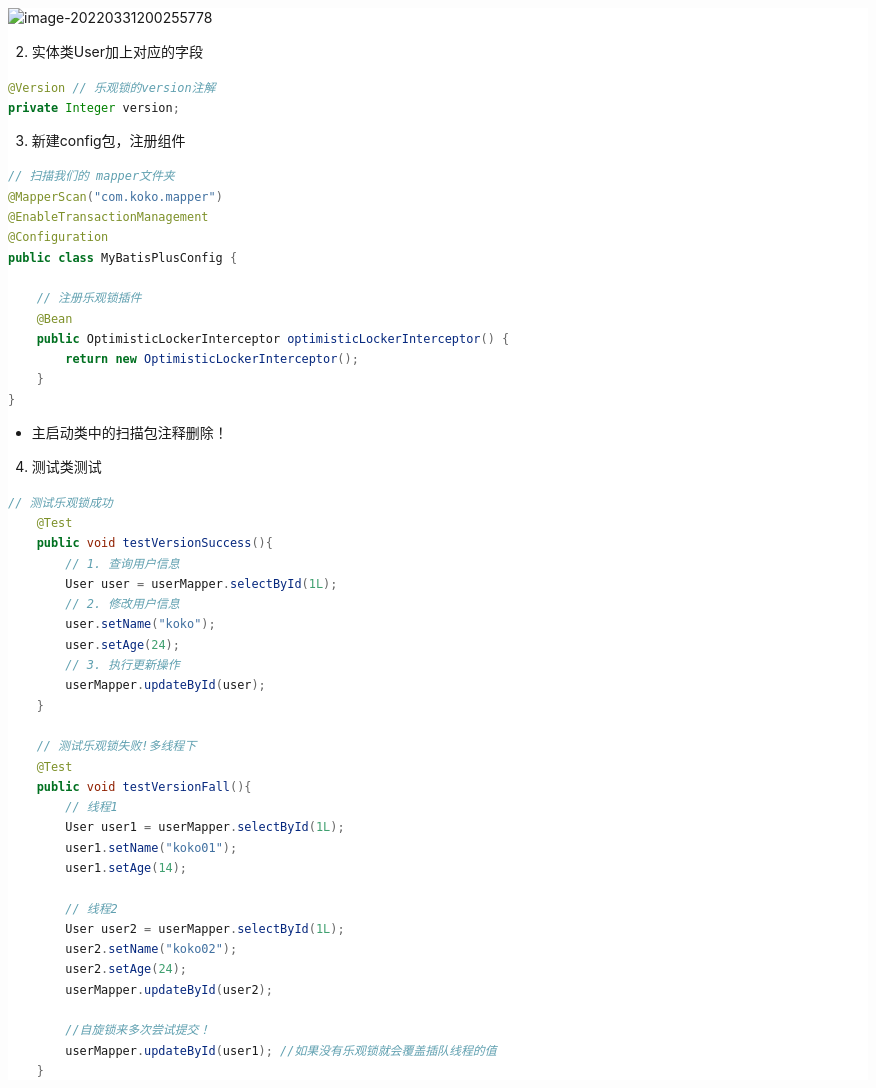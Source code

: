![image-20220331200255778](https://cocochimp-markdown-img.oss-cn-beijing.aliyuncs.com/16_Mybatis-plus/image-20220331200255778.png)

2. 实体类User加上对应的字段

```java
@Version // 乐观锁的version注解
private Integer version;
```

3. 新建config包，注册组件

```java
// 扫描我们的 mapper文件夹
@MapperScan("com.koko.mapper")
@EnableTransactionManagement
@Configuration
public class MyBatisPlusConfig {

    // 注册乐观锁插件
    @Bean
    public OptimisticLockerInterceptor optimisticLockerInterceptor() {
        return new OptimisticLockerInterceptor();
    }
}
```

* 主启动类中的扫描包注释删除！

4. 测试类测试

```java
// 测试乐观锁成功
    @Test
    public void testVersionSuccess(){
        // 1. 查询用户信息
        User user = userMapper.selectById(1L);
        // 2. 修改用户信息
        user.setName("koko");
        user.setAge(24);
        // 3. 执行更新操作
        userMapper.updateById(user);
    }

    // 测试乐观锁失败!多线程下
    @Test
    public void testVersionFall(){
        // 线程1
        User user1 = userMapper.selectById(1L);
        user1.setName("koko01");
        user1.setAge(14);

        // 线程2
        User user2 = userMapper.selectById(1L);
        user2.setName("koko02");
        user2.setAge(24);
        userMapper.updateById(user2);

        //自旋锁来多次尝试提交！
        userMapper.updateById(user1); //如果没有乐观锁就会覆盖插队线程的值
    }
```

